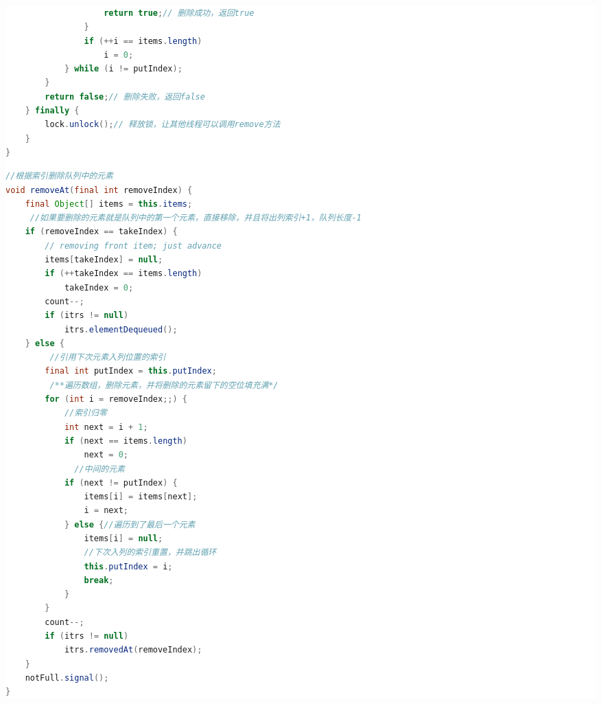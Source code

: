 ```java
                    return true;// 删除成功，返回true
                }
                if (++i == items.length)
                    i = 0;
            } while (i != putIndex);
        }
        return false;// 删除失败，返回false
    } finally {
        lock.unlock();// 释放锁，让其他线程可以调用remove方法
    }
}
```

```java
//根据索引删除队列中的元素
void removeAt(final int removeIndex) {
    final Object[] items = this.items;
     //如果要删除的元素就是队列中的第一个元素，直接移除，并且将出列索引+1，队列长度-1
    if (removeIndex == takeIndex) {
        // removing front item; just advance
        items[takeIndex] = null;
        if (++takeIndex == items.length)
            takeIndex = 0;
        count--;
        if (itrs != null)
            itrs.elementDequeued();
    } else {
         //引用下次元素入列位置的索引
        final int putIndex = this.putIndex;
         /**遍历数组，删除元素，并将删除的元素留下的空位填充满*/
        for (int i = removeIndex;;) {
            //索引归零
            int next = i + 1;
            if (next == items.length)
                next = 0;
              //中间的元素
            if (next != putIndex) {
                items[i] = items[next];
                i = next;
            } else {//遍历到了最后一个元素
                items[i] = null;
                //下次入列的索引重置，并跳出循环
                this.putIndex = i;
                break;
            }
        }
        count--;
        if (itrs != null)
            itrs.removedAt(removeIndex);
    }
    notFull.signal();
}
```
